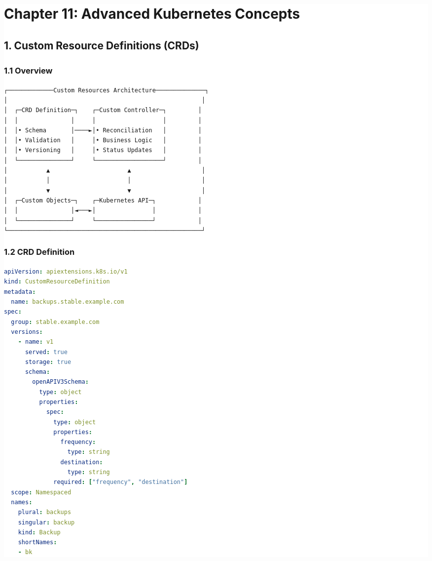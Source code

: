 # Chapter 11: Advanced Kubernetes Concepts

## 1. Custom Resource Definitions (CRDs)

### 1.1 Overview
```ascii
┌─────────────Custom Resources Architecture──────────────┐
│                                                       │
│  ┌─CRD Definition─┐    ┌─Custom Controller─┐         │
│  │               │     │                   │         │
│  │• Schema       │────►│• Reconciliation   │         │
│  │• Validation   │     │• Business Logic   │         │
│  │• Versioning   │     │• Status Updates   │         │
│  └───────────────┘     └───────────────────┘         │
│           ▲                      ▲                    │
│           │                      │                    │
│           ▼                      ▼                    │
│  ┌─Custom Objects─┐    ┌─Kubernetes API─┐            │
│  │               │◄───►│                │            │
│  └───────────────┘     └────────────────┘            │
└───────────────────────────────────────────────────────┘
```

### 1.2 CRD Definition
```yaml
apiVersion: apiextensions.k8s.io/v1
kind: CustomResourceDefinition
metadata:
  name: backups.stable.example.com
spec:
  group: stable.example.com
  versions:
    - name: v1
      served: true
      storage: true
      schema:
        openAPIV3Schema:
          type: object
          properties:
            spec:
              type: object
              properties:
                frequency:
                  type: string
                destination:
                  type: string
              required: ["frequency", "destination"]
  scope: Namespaced
  names:
    plural: backups
    singular: backup
    kind: Backup
    shortNames:
    - bk
```
